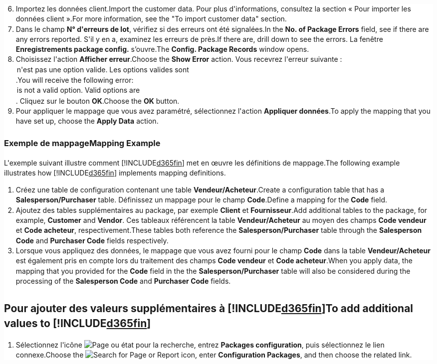 6. <span data-ttu-id="f4d8c-184">Importez les données client.</span><span class="sxs-lookup"><span data-stu-id="f4d8c-184">Import the customer data.</span></span> <span data-ttu-id="f4d8c-185">Pour plus d'informations, consultez la section « Pour importer les données client ».</span><span class="sxs-lookup"><span data-stu-id="f4d8c-185">For more information, see the "To import customer data" section.</span></span>
7. <span data-ttu-id="f4d8c-186">Dans le champ **N° d'erreurs de lot**, vérifiez si des erreurs ont été signalées.</span><span class="sxs-lookup"><span data-stu-id="f4d8c-186">In the **No. of Package Errors** field, see if there are any errors reported.</span></span> <span data-ttu-id="f4d8c-187">S'il y en a, examinez les erreurs de près.</span><span class="sxs-lookup"><span data-stu-id="f4d8c-187">If there are, drill down to see the errors.</span></span> <span data-ttu-id="f4d8c-188">La fenêtre **Enregistrements package config.** s’ouvre.</span><span class="sxs-lookup"><span data-stu-id="f4d8c-188">The **Config. Package Records** window opens.</span></span>
8. <span data-ttu-id="f4d8c-189">Choisissez l'action **Afficher erreur**.</span><span class="sxs-lookup"><span data-stu-id="f4d8c-189">Choose the **Show Error** action.</span></span> <span data-ttu-id="f4d8c-190">Vous recevrez l'erreur suivante : **<option> n'est pas une option valide. Les options valides sont <valid option list>**.</span><span class="sxs-lookup"><span data-stu-id="f4d8c-190">You will receive the following error: **<option> is not a valid option. Valid options are <valid option list>**.</span></span> <span data-ttu-id="f4d8c-191">Cliquez sur le bouton **OK**.</span><span class="sxs-lookup"><span data-stu-id="f4d8c-191">Choose the **OK** button.</span></span>  
9. <span data-ttu-id="f4d8c-192">Pour appliquer le mappage que vous avez paramétré, sélectionnez l'action **Appliquer données**.</span><span class="sxs-lookup"><span data-stu-id="f4d8c-192">To apply the mapping that you have set up, choose the **Apply Data** action.</span></span>  

### <a name="mapping-example"></a><span data-ttu-id="f4d8c-193">Exemple de mappage</span><span class="sxs-lookup"><span data-stu-id="f4d8c-193">Mapping Example</span></span>  
<span data-ttu-id="f4d8c-194">L'exemple suivant illustre comment [!INCLUDE[d365fin](includes/d365fin_md.md)] met en œuvre les définitions de mappage.</span><span class="sxs-lookup"><span data-stu-id="f4d8c-194">The following example illustrates how [!INCLUDE[d365fin](includes/d365fin_md.md)] implements mapping definitions.</span></span>  

1. <span data-ttu-id="f4d8c-195">Créez une table de configuration contenant une table **Vendeur/Acheteur**.</span><span class="sxs-lookup"><span data-stu-id="f4d8c-195">Create a configuration table that has a **Salesperson/Purchaser** table.</span></span> <span data-ttu-id="f4d8c-196">Définissez un mappage pour le champ **Code**.</span><span class="sxs-lookup"><span data-stu-id="f4d8c-196">Define a mapping for the **Code** field.</span></span>  
2. <span data-ttu-id="f4d8c-197">Ajoutez des tables supplémentaires au package, par exemple **Client** et **Fournisseur**.</span><span class="sxs-lookup"><span data-stu-id="f4d8c-197">Add additional tables to the package, for example, **Customer** and **Vendor**.</span></span> <span data-ttu-id="f4d8c-198">Ces tableaux référencent la table **Vendeur/Acheteur** au moyen des champs **Code vendeur** et **Code acheteur**, respectivement.</span><span class="sxs-lookup"><span data-stu-id="f4d8c-198">These tables both reference the **Salesperson/Purchaser** table through the **Salesperson Code** and **Purchaser Code** fields respectively.</span></span>  
3. <span data-ttu-id="f4d8c-199">Lorsque vous appliquez des données, le mappage que vous avez fourni pour le champ **Code** dans la table **Vendeur/Acheteur** est également pris en compte lors du traitement des champs **Code vendeur** et **Code acheteur**.</span><span class="sxs-lookup"><span data-stu-id="f4d8c-199">When you apply data, the mapping that you provided for the **Code** field in the the **Salesperson/Purchaser** table will also be considered during the processing of the **Salesperson Code** and **Purchaser Code** fields.</span></span>

## <a name="to-add-additional-values-to-included365finincludesd365finmdmd"></a><span data-ttu-id="f4d8c-200">Pour ajouter des valeurs supplémentaires à [!INCLUDE[d365fin](includes/d365fin_md.md)]</span><span class="sxs-lookup"><span data-stu-id="f4d8c-200">To add additional values to [!INCLUDE[d365fin](includes/d365fin_md.md)]</span></span>  
1. <span data-ttu-id="f4d8c-201">Sélectionnez l'icône ![Page ou état pour la recherche](media/ui-search/search_small.png "Page ou état pour la recherche"), entrez **Packages configuration**, puis sélectionnez le lien connexe.</span><span class="sxs-lookup"><span data-stu-id="f4d8c-201">Choose the ![Search for Page or Report](media/ui-search/search_small.png "Search for Page or Report icon") icon, enter **Configuration Packages**, and then choose the related link.</span></span>  
